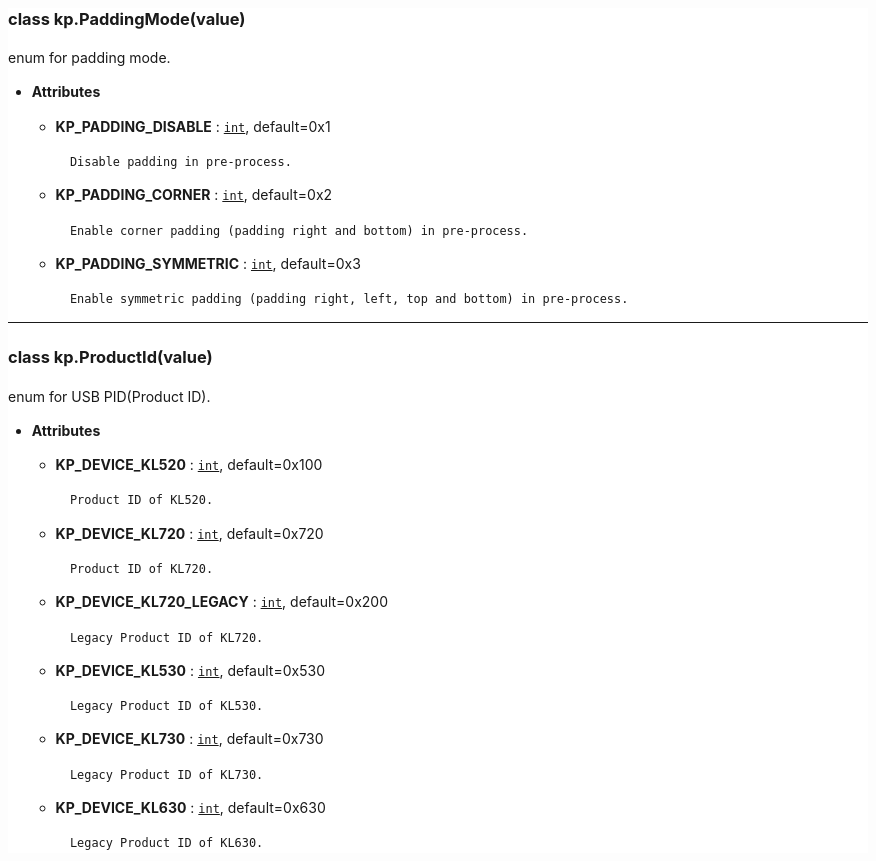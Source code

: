 ### **class** kp.PaddingMode(value)
enum for padding mode.


* **Attributes**

    * **KP_PADDING_DISABLE** : [`int`](https://docs.python.org/3/library/functions.html#int), default=0x1

            Disable padding in pre-process.

    * **KP_PADDING_CORNER** : [`int`](https://docs.python.org/3/library/functions.html#int), default=0x2

            Enable corner padding (padding right and bottom) in pre-process.

    * **KP_PADDING_SYMMETRIC** : [`int`](https://docs.python.org/3/library/functions.html#int), default=0x3

            Enable symmetric padding (padding right, left, top and bottom) in pre-process.




---
 
### **class** kp.ProductId(value)
enum for USB PID(Product ID).


* **Attributes**

    * **KP_DEVICE_KL520** : [`int`](https://docs.python.org/3/library/functions.html#int), default=0x100

            Product ID of KL520.

    * **KP_DEVICE_KL720** : [`int`](https://docs.python.org/3/library/functions.html#int), default=0x720

            Product ID of KL720.

    * **KP_DEVICE_KL720_LEGACY** : [`int`](https://docs.python.org/3/library/functions.html#int), default=0x200

            Legacy Product ID of KL720.

    * **KP_DEVICE_KL530** : [`int`](https://docs.python.org/3/library/functions.html#int), default=0x530

            Legacy Product ID of KL530.

    * **KP_DEVICE_KL730** : [`int`](https://docs.python.org/3/library/functions.html#int), default=0x730

            Legacy Product ID of KL730.

    * **KP_DEVICE_KL630** : [`int`](https://docs.python.org/3/library/functions.html#int), default=0x630

            Legacy Product ID of KL630.
